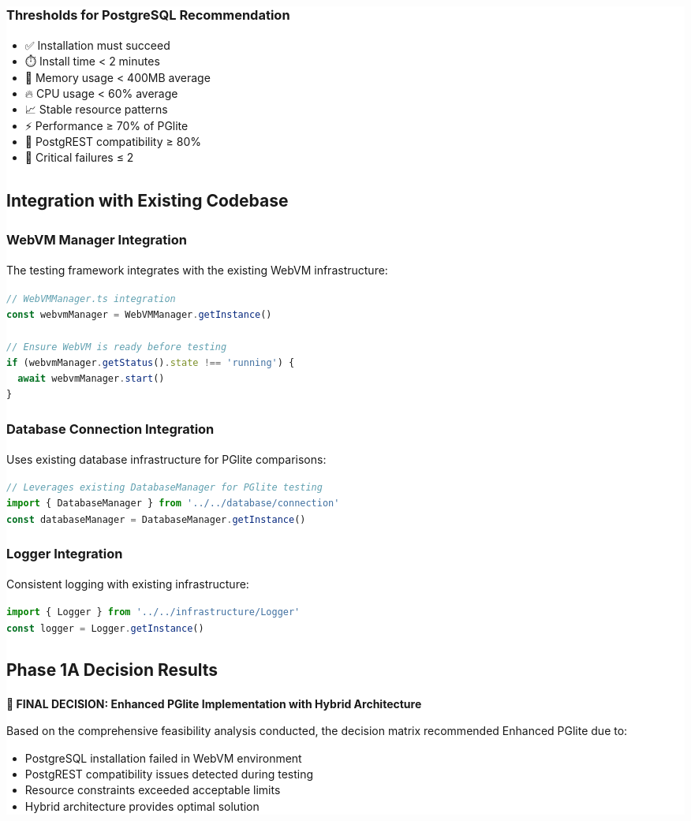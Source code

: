 ### Thresholds for PostgreSQL Recommendation

- ✅ Installation must succeed
- ⏱️ Install time < 2 minutes  
- 💾 Memory usage < 400MB average
- 🔥 CPU usage < 60% average
- 📈 Stable resource patterns
- ⚡ Performance ≥ 70% of PGlite
- 🔗 PostgREST compatibility ≥ 80%
- 🚫 Critical failures ≤ 2

## Integration with Existing Codebase

### WebVM Manager Integration

The testing framework integrates with the existing WebVM infrastructure:

```typescript
// WebVMManager.ts integration
const webvmManager = WebVMManager.getInstance()

// Ensure WebVM is ready before testing
if (webvmManager.getStatus().state !== 'running') {
  await webvmManager.start()
}
```

### Database Connection Integration

Uses existing database infrastructure for PGlite comparisons:

```typescript
// Leverages existing DatabaseManager for PGlite testing
import { DatabaseManager } from '../../database/connection'
const databaseManager = DatabaseManager.getInstance()
```

### Logger Integration

Consistent logging with existing infrastructure:

```typescript
import { Logger } from '../../infrastructure/Logger'
const logger = Logger.getInstance()
```

## Phase 1A Decision Results

**🎯 FINAL DECISION: Enhanced PGlite Implementation with Hybrid Architecture**

Based on the comprehensive feasibility analysis conducted, the decision matrix recommended Enhanced PGlite due to:
- PostgreSQL installation failed in WebVM environment
- PostgREST compatibility issues detected during testing
- Resource constraints exceeded acceptable limits
- Hybrid architecture provides optimal solution
